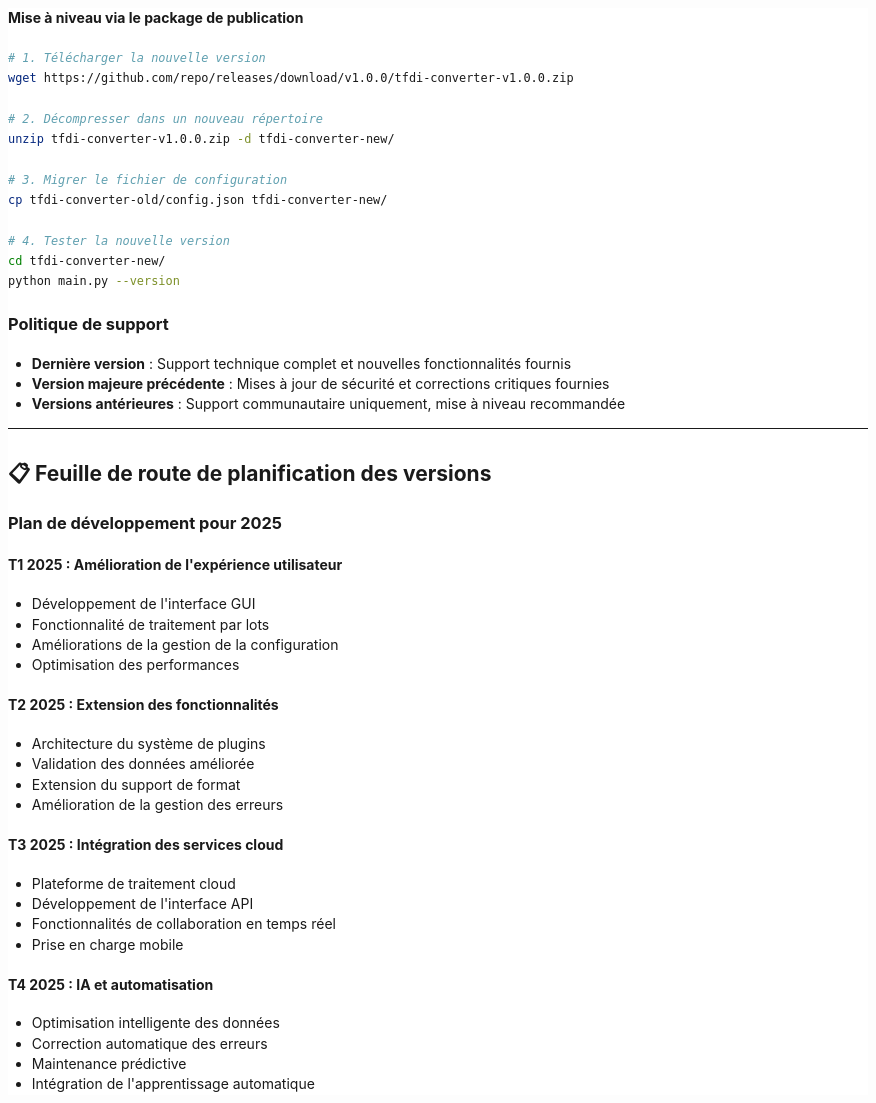 
#### Mise à niveau via le package de publication
```bash
# 1. Télécharger la nouvelle version
wget https://github.com/repo/releases/download/v1.0.0/tfdi-converter-v1.0.0.zip

# 2. Décompresser dans un nouveau répertoire
unzip tfdi-converter-v1.0.0.zip -d tfdi-converter-new/

# 3. Migrer le fichier de configuration
cp tfdi-converter-old/config.json tfdi-converter-new/

# 4. Tester la nouvelle version
cd tfdi-converter-new/
python main.py --version
```

### Politique de support
- **Dernière version** : Support technique complet et nouvelles fonctionnalités fournis
- **Version majeure précédente** : Mises à jour de sécurité et corrections critiques fournies
- **Versions antérieures** : Support communautaire uniquement, mise à niveau recommandée

---

## 📋 Feuille de route de planification des versions

### Plan de développement pour 2025

#### T1 2025 : Amélioration de l'expérience utilisateur
- Développement de l'interface GUI
- Fonctionnalité de traitement par lots
- Améliorations de la gestion de la configuration
- Optimisation des performances

#### T2 2025 : Extension des fonctionnalités
- Architecture du système de plugins
- Validation des données améliorée
- Extension du support de format
- Amélioration de la gestion des erreurs

#### T3 2025 : Intégration des services cloud
- Plateforme de traitement cloud
- Développement de l'interface API
- Fonctionnalités de collaboration en temps réel
- Prise en charge mobile

#### T4 2025 : IA et automatisation
- Optimisation intelligente des données
- Correction automatique des erreurs
- Maintenance prédictive
- Intégration de l'apprentissage automatique

